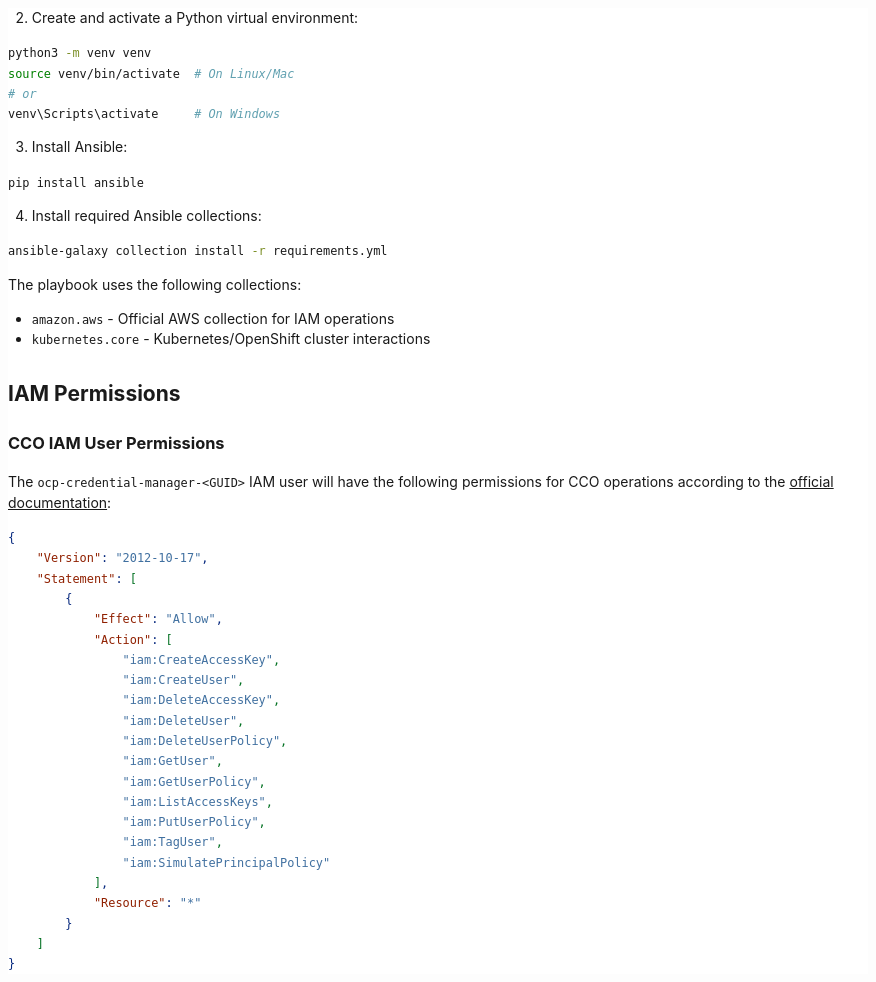 2. Create and activate a Python virtual environment:
```bash
python3 -m venv venv
source venv/bin/activate  # On Linux/Mac
# or
venv\Scripts\activate     # On Windows
```

3. Install Ansible:
```bash
pip install ansible
```

4. Install required Ansible collections:
```bash
ansible-galaxy collection install -r requirements.yml
```

The playbook uses the following collections:
- `amazon.aws` - Official AWS collection for IAM operations
- `kubernetes.core` - Kubernetes/OpenShift cluster interactions

## IAM Permissions

### CCO IAM User Permissions
The `ocp-credential-manager-<GUID>` IAM user will have the following permissions for CCO operations according to the [official documentation](https://docs.redhat.com/en/documentation/openshift_container_platform/4.12/html/authentication_and_authorization/managing-cloud-provider-credentials#mint-mode-permissions-aws):

```json
{
    "Version": "2012-10-17",
    "Statement": [
        {
            "Effect": "Allow",
            "Action": [
                "iam:CreateAccessKey",
                "iam:CreateUser",
                "iam:DeleteAccessKey",
                "iam:DeleteUser",
                "iam:DeleteUserPolicy",
                "iam:GetUser",
                "iam:GetUserPolicy",
                "iam:ListAccessKeys",
                "iam:PutUserPolicy",
                "iam:TagUser",
                "iam:SimulatePrincipalPolicy"
            ],
            "Resource": "*"
        }
    ]
}
```
